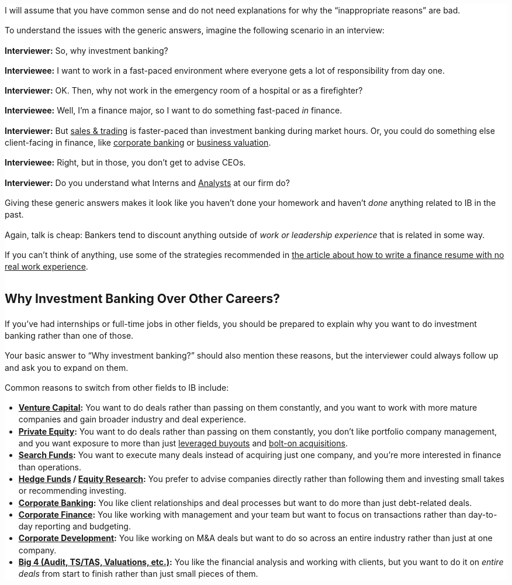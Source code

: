 I will assume that you have common sense and do not need explanations for why the “inappropriate reasons” are bad.

To understand the issues with the generic answers, imagine the following scenario in an interview:

**Interviewer:** So, why investment banking?

**Interviewee:** I want to work in a fast-paced environment where everyone gets a lot of responsibility from day one.

**Interviewer:** OK. Then, why not work in the emergency room of a hospital or as a firefighter?

**Interviewee:** Well, I’m a finance major, so I want to do something fast-paced _in_ finance.

**Interviewer:** But [sales & trading](https://mergersandinquisitions.com/sales-trading/) is faster-paced than investment banking during market hours. Or, you could do something else client-facing in finance, like [corporate banking](https://mergersandinquisitions.com/corporate-banking/) or [business valuation](https://mergersandinquisitions.com/business-valuation-firms/).

**Interviewee:** Right, but in those, you don’t get to advise CEOs.

**Interviewer:** Do you understand what Interns and [Analysts](https://mergersandinquisitions.com/investment-banking-analyst-job/) at our firm do?

Giving these generic answers makes it look like you haven’t done your homework and haven’t _done_ anything related to IB in the past.

Again, talk is cheap: Bankers tend to discount anything outside of _work or leadership experience_ that is related in some way.

If you can’t think of anything, use some of the strategies recommended in [the article about how to write a finance resume with no real work experience](https://mergersandinquisitions.com/finance-internship-resume-no-work-experience/).

**Why Investment Banking Over Other Careers?**
----------------------------------------------

If you’ve had internships or full-time jobs in other fields, you should be prepared to explain why you want to do investment banking rather than one of those.

Your basic answer to “Why investment banking?” should also mention these reasons, but the interviewer could always follow up and ask you to expand on them.

Common reasons to switch from other fields to IB include:

*   **[Venture Capital](https://mergersandinquisitions.com/venture-capital/):** You want to do deals rather than passing on them constantly, and you want to work with more mature companies and gain broader industry and deal experience.
*   **[Private Equity](https://mergersandinquisitions.com/private-equity/):** You want to do deals rather than passing on them constantly, you don’t like portfolio company management, and you want exposure to more than just [leveraged buyouts](https://mergersandinquisitions.com/lbo-modeling-test/) and [bolt-on acquisitions](https://breakingintowallstreet.com/kb/leveraged-buyouts-and-lbo-models/bolt-on-acquisitions/).
*   **[Search Funds](https://mergersandinquisitions.com/search-fund-internship/):** You want to execute many deals instead of acquiring just one company, and you’re more interested in finance than operations.
*   **[Hedge Funds](https://mergersandinquisitions.com/hedge-funds/) / [Equity Research](https://mergersandinquisitions.com/equity-research/):** You prefer to advise companies directly rather than following them and investing small takes or recommending investing.
*   **[Corporate Banking](https://mergersandinquisitions.com/corporate-banking/):** You like client relationships and deal processes but want to do more than just debt-related deals.
*   **[Corporate Finance](https://mergersandinquisitions.com/corporate-finance/):** You like working with management and your team but want to focus on transactions rather than day-to-day reporting and budgeting.
*   **[Corporate Development](https://mergersandinquisitions.com/corporate-development/):** You like working on M&A deals but want to do so across an entire industry rather than just at one company.
*   **[Big 4 (Audit, TS/TAS, Valuations, etc.)](https://mergersandinquisitions.com/big-4-transaction-services/):** You like the financial analysis and working with clients, but you want to do it on _entire deals_ from start to finish rather than just small pieces of them.
